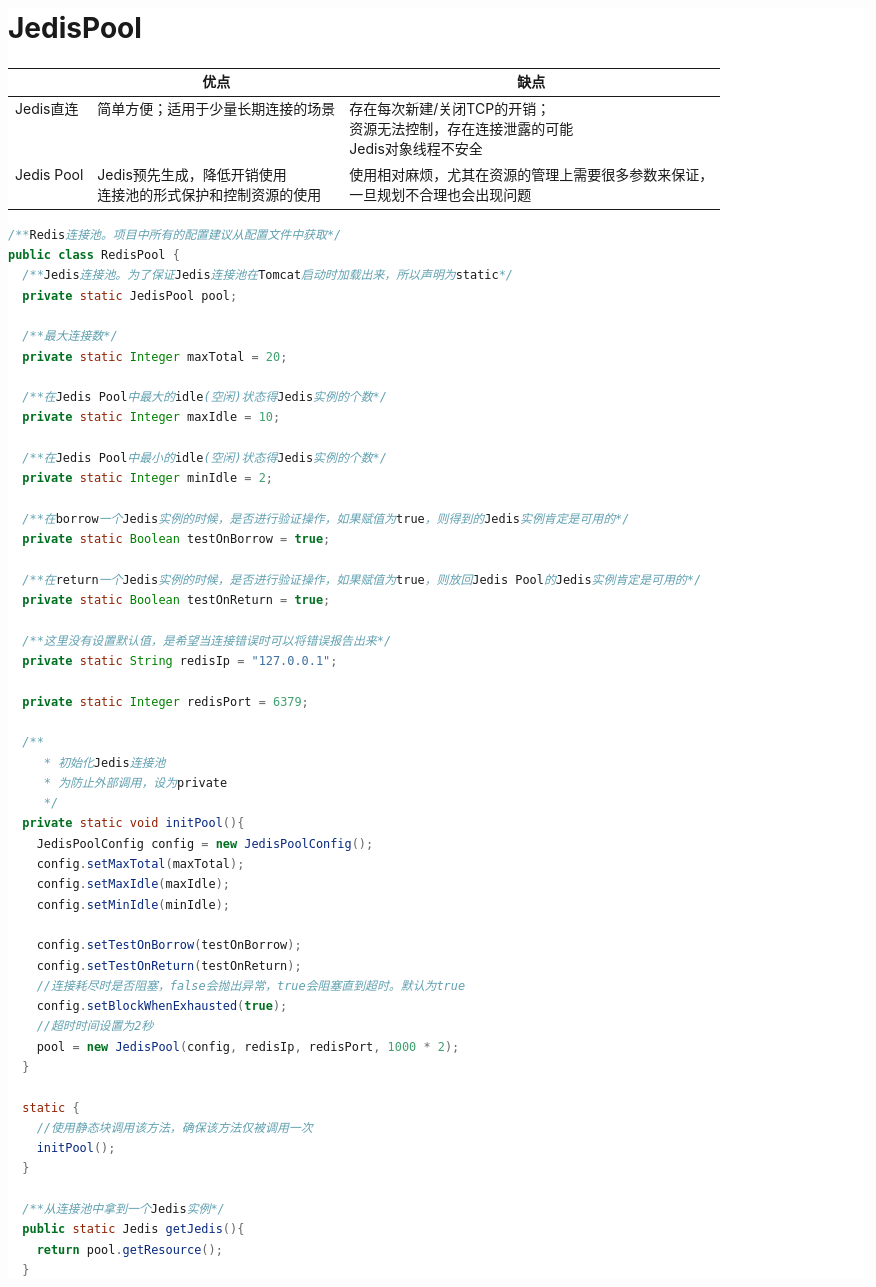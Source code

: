

# JedisPool

|            | 优点                                                         | 缺点                                                         |
| ---------- | ------------------------------------------------------------ | ------------------------------------------------------------ |
| Jedis直连  | 简单方便；适用于少量长期连接的场景                           | 存在每次新建/关闭TCP的开销；<br/>资源无法控制，存在连接泄露的可能<br/>Jedis对象线程不安全 |
| Jedis Pool | Jedis预先生成，降低开销使用<br/>连接池的形式保护和控制资源的使用 | 使用相对麻烦，尤其在资源的管理上需要很多参数来保证，<br/>一旦规划不合理也会出现问题 |



```java
/**Redis连接池。项目中所有的配置建议从配置文件中获取*/
public class RedisPool {
  /**Jedis连接池。为了保证Jedis连接池在Tomcat启动时加载出来，所以声明为static*/
  private static JedisPool pool;

  /**最大连接数*/
  private static Integer maxTotal = 20;

  /**在Jedis Pool中最大的idle(空闲)状态得Jedis实例的个数*/
  private static Integer maxIdle = 10;

  /**在Jedis Pool中最小的idle(空闲)状态得Jedis实例的个数*/
  private static Integer minIdle = 2;

  /**在borrow一个Jedis实例的时候，是否进行验证操作，如果赋值为true，则得到的Jedis实例肯定是可用的*/
  private static Boolean testOnBorrow = true;

  /**在return一个Jedis实例的时候，是否进行验证操作，如果赋值为true，则放回Jedis Pool的Jedis实例肯定是可用的*/
  private static Boolean testOnReturn = true;

  /**这里没有设置默认值，是希望当连接错误时可以将错误报告出来*/
  private static String redisIp = "127.0.0.1";

  private static Integer redisPort = 6379;

  /**
     * 初始化Jedis连接池
     * 为防止外部调用，设为private
     */
  private static void initPool(){
    JedisPoolConfig config = new JedisPoolConfig();
    config.setMaxTotal(maxTotal);
    config.setMaxIdle(maxIdle);
    config.setMinIdle(minIdle);

    config.setTestOnBorrow(testOnBorrow);
    config.setTestOnReturn(testOnReturn);
    //连接耗尽时是否阻塞，false会抛出异常，true会阻塞直到超时。默认为true
    config.setBlockWhenExhausted(true);
    //超时时间设置为2秒
    pool = new JedisPool(config, redisIp, redisPort, 1000 * 2);
  }

  static {
    //使用静态块调用该方法，确保该方法仅被调用一次
    initPool();
  }

  /**从连接池中拿到一个Jedis实例*/
  public static Jedis getJedis(){
    return pool.getResource();
  }
```